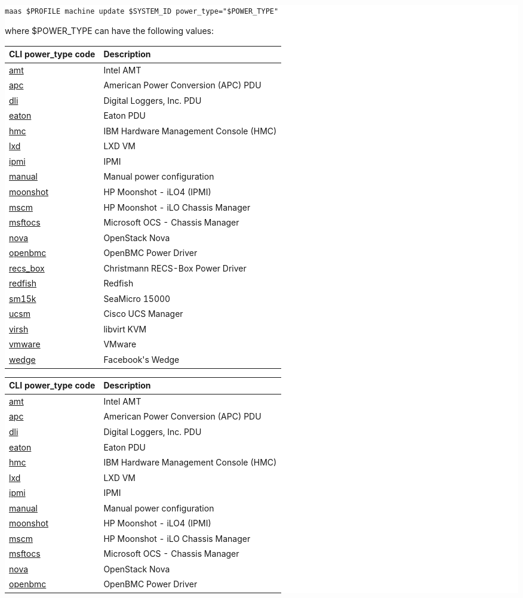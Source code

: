     maas $PROFILE machine update $SYSTEM_ID power_type="$POWER_TYPE"

where $POWER_TYPE can have the following values:

| CLI power_type code | Description |
|:-----|:-----|
| [amt](#heading--amt) |Intel AMT |
| [apc](#heading--apc) | American Power Conversion (APC) PDU |
| [dli](#heading--dli) | Digital Loggers, Inc. PDU |
| [eaton](#heading--eaton) | Eaton PDU |
| [hmc](#heading--hmc) | IBM Hardware Management Console (HMC) |
| [lxd](#heading--lxd) | LXD VM |
| [ipmi](#heading--ipmi) | IPMI |
| [manual](#heading--manual) | Manual power configuration |
| [moonshot](#heading--moonshot) | HP Moonshot - iLO4 (IPMI) |
| [mscm](#heading--mscm) | HP Moonshot - iLO Chassis Manager |
| [msftocs](#heading--mscm) | Microsoft OCS - Chassis Manager |
| [nova](#heading--nova) | OpenStack Nova |
| [openbmc](#heading--openbmc) | OpenBMC Power Driver |
| [recs_box](#heading--recs_box) | Christmann RECS-Box Power Driver |
| [redfish](#heading--redfish) | Redfish |
| [sm15k](#heading--sm15k) | SeaMicro 15000 |
| [ucsm](#heading--ucsm) | Cisco UCS Manager |
| [virsh](#heading--virsh) | libvirt KVM |
| [vmware](#heading--vmware) | VMware |
| [wedge](#heading--wedge) | Facebook's Wedge |

| CLI power_type code | Description |
|:-----|:-----|
| [amt](#heading--amt) |Intel AMT |
| [apc](#heading--apc) | American Power Conversion (APC) PDU |
| [dli](#heading--dli) | Digital Loggers, Inc. PDU |
| [eaton](#heading--eaton) | Eaton PDU |
| [hmc](#heading--hmc) | IBM Hardware Management Console (HMC) |
| [lxd](#heading--lxd) | LXD VM |
| [ipmi](#heading--ipmi) | IPMI |
| [manual](#heading--manual) | Manual power configuration |
| [moonshot](#heading--moonshot) | HP Moonshot - iLO4 (IPMI) |
| [mscm](#heading--mscm) | HP Moonshot - iLO Chassis Manager |
| [msftocs](#heading--mscm) | Microsoft OCS - Chassis Manager |
| [nova](#heading--nova) | OpenStack Nova |
| [openbmc](#heading--openbmc) | OpenBMC Power Driver |
